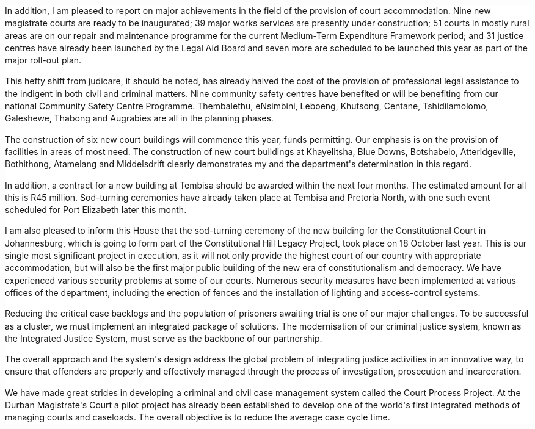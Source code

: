 In addition, I am pleased to report on major achievements in  the  field  of
the provision of court accommodation. Nine new magistrate courts  are  ready
to  be  inaugurated;  39  major   works   services   are   presently   under
construction; 51 courts  in  mostly  rural  areas  are  on  our  repair  and
maintenance programme for  the  current  Medium-Term  Expenditure  Framework
period; and 31 justice centres have already been launched by the  Legal  Aid
Board and seven more are scheduled to be launched this year as part  of  the
major roll-out plan.

This hefty shift from judicare, it should be noted, has already  halved  the
cost of the provision of professional legal assistance to  the  indigent  in
both  civil  and  criminal  matters.  Nine  community  safety  centres  have
benefited or will be benefiting from our national  Community  Safety  Centre
Programme.   Thembalethu,    eNsimbini,    Leboeng,    Khutsong,    Centane,
Tshidilamolomo, Galeshewe, Thabong and Augrabies are  all  in  the  planning
phases.

The construction of six new court buildings will commence this  year,  funds
permitting. Our emphasis is on the provision of facilities in areas of  most
need. The construction of new court buildings at  Khayelitsha,  Blue  Downs,
Botshabelo, Atteridgeville, Bothithong, Atamelang and  Middelsdrift  clearly
demonstrates my and the department's determination in this regard.

In addition, a contract for a new building  at  Tembisa  should  be  awarded
within the next four months. The  estimated  amount  for  all  this  is  R45
million. Sod-turning ceremonies have already  taken  place  at  Tembisa  and
Pretoria North, with one such event scheduled for Port Elizabeth later  this
month.

I am also pleased to inform this House that the sod-turning ceremony of  the
new building for the Constitutional Court in Johannesburg,  which  is  going
to form part of the Constitutional Hill Legacy Project,  took  place  on  18
October  last  year.  This  is  our  single  most  significant  project   in
execution, as it will not only provide the  highest  court  of  our  country
with appropriate accommodation, but will also  be  the  first  major  public
building of the new era of constitutionalism and democracy.
We have experienced  various  security  problems  at  some  of  our  courts.
Numerous security measures have been implemented at various offices  of  the
department, including  the  erection  of  fences  and  the  installation  of
lighting and access-control systems.

Reducing  the  critical  case  backlogs  and  the  population  of  prisoners
awaiting trial is one of  our  major  challenges.  To  be  successful  as  a
cluster,  we  must  implement  an  integrated  package  of  solutions.   The
modernisation of our  criminal  justice  system,  known  as  the  Integrated
Justice System, must serve as the backbone of our partnership.

The overall approach and the system's design address the global  problem  of
integrating  justice  activities  in  an  innovative  way,  to  ensure  that
offenders are properly  and  effectively  managed  through  the  process  of
investigation, prosecution and incarceration.

We have  made  great  strides  in  developing  a  criminal  and  civil  case
management  system  called  the  Court  Process  Project.  At   the   Durban
Magistrate's Court a pilot project has already been established  to  develop
one  of  the  world's  first  integrated  methods  of  managing  courts  and
caseloads. The overall objective is to reduce the average case cycle time.
